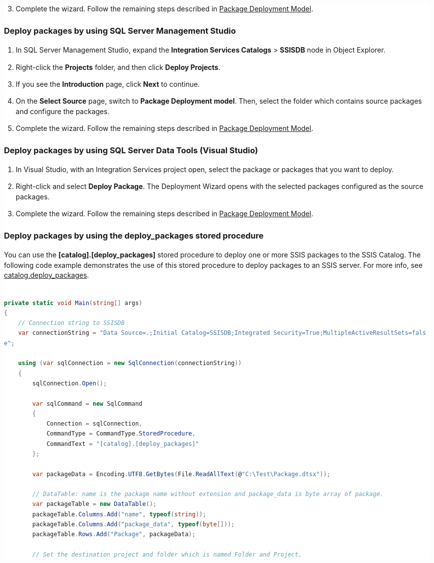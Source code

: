 3.  Complete the wizard. Follow the remaining steps described in [Package Deployment Model](#PackageModel).  
  
###  <a name="SSMS"></a> Deploy packages by using SQL Server Management Studio  
  
1.  In SQL Server Management Studio, expand the **Integration Services Catalogs** > **SSISDB** node in Object Explorer.  
  
2.  Right-click the **Projects** folder, and then click **Deploy Projects**.  
  
3.  If you see the **Introduction** page, click **Next** to continue.  
  
4.  On the **Select Source** page, switch to **Package Deployment model**. Then, select the folder which contains source packages and configure the packages.  
  
5.  Complete the wizard. Follow the remaining steps described in [Package Deployment Model](#PackageModel).  
  
###  <a name="SSDT"></a> Deploy packages by using SQL Server Data Tools (Visual Studio)  
  
1.  In Visual Studio, with an Integration Services project open, select the package or packages that you want to deploy.  
  
2.  Right-click and select **Deploy Package**. The Deployment Wizard opens with the selected packages configured as the source packages.  
  
3.  Complete the wizard. Follow the remaining steps described in [Package Deployment Model](#PackageModel).  
  
###  <a name="StoredProcedure"></a> Deploy packages by using the deploy_packages stored procedure  
 You can use the **[catalog].[deploy_packages]** stored procedure to deploy one or more SSIS packages to the SSIS Catalog. The following code example demonstrates the use of this stored procedure to deploy packages to an SSIS server. For more info, see [catalog.deploy_packages](../../integration-services/system-stored-procedures/catalog-deploy-packages.md).  
  
```cs
  
private static void Main(string[] args)  
{  
    // Connection string to SSISDB  
    var connectionString = "Data Source=.;Initial Catalog=SSISDB;Integrated Security=True;MultipleActiveResultSets=false";  
  
    using (var sqlConnection = new SqlConnection(connectionString))  
    {  
        sqlConnection.Open();  
  
        var sqlCommand = new SqlCommand  
        {  
            Connection = sqlConnection,  
            CommandType = CommandType.StoredProcedure,  
            CommandText = "[catalog].[deploy_packages]"  
        };  
  
        var packageData = Encoding.UTF8.GetBytes(File.ReadAllText(@"C:\Test\Package.dtsx"));  
  
        // DataTable: name is the package name without extension and package_data is byte array of package.  
        var packageTable = new DataTable();  
        packageTable.Columns.Add("name", typeof(string));  
        packageTable.Columns.Add("package_data", typeof(byte[]));  
        packageTable.Rows.Add("Package", packageData);  
  
        // Set the destination project and folder which is named Folder and Project.  
```